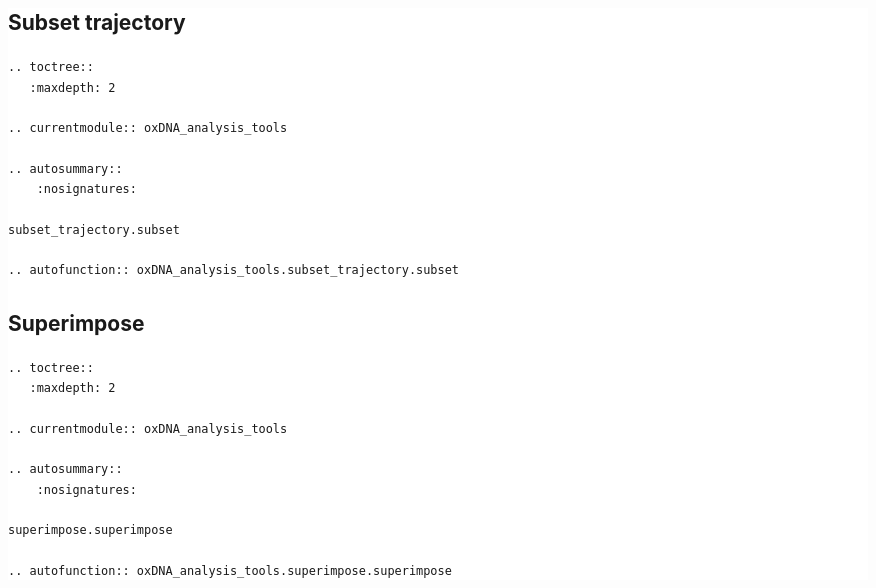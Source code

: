## Subset trajectory

```{eval-rst}
.. toctree::
   :maxdepth: 2

.. currentmodule:: oxDNA_analysis_tools

.. autosummary::
    :nosignatures:

subset_trajectory.subset
    
.. autofunction:: oxDNA_analysis_tools.subset_trajectory.subset
```

## Superimpose

```{eval-rst}
.. toctree::
   :maxdepth: 2

.. currentmodule:: oxDNA_analysis_tools

.. autosummary::
    :nosignatures:

superimpose.superimpose
    
.. autofunction:: oxDNA_analysis_tools.superimpose.superimpose
```